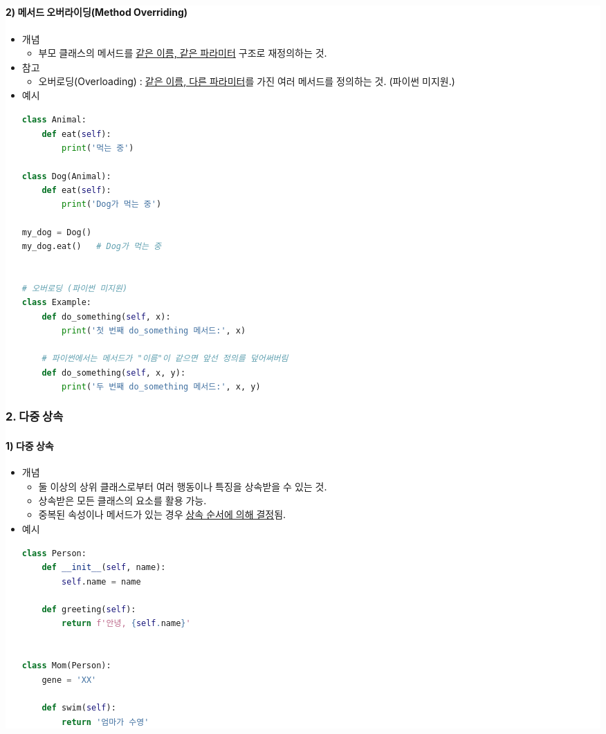 #### 2) 메서드 오버라이딩(Method Overriding)
- 개념
    - 부모 클래스의 메서드를 <ins>같은 이름, 같은 파라미터</ins> 구조로 재정의하는 것.
- 참고
    - 오버로딩(Overloading) : <ins>같은 이름, 다른 파라미터</ins>를 가진 여러 메서드를 정의하는 것. (파이썬 미지원.)
- 예시
    ```python
    class Animal:
        def eat(self):
            print('먹는 중')

    class Dog(Animal):
        def eat(self):
            print('Dog가 먹는 중')

    my_dog = Dog()
    my_dog.eat()   # Dog가 먹는 중


    # 오버로딩 (파이썬 미지원)
    class Example:
        def do_something(self, x):
            print('첫 번째 do_something 메서드:', x)

        # 파이썬에서는 메서드가 "이름"이 같으면 앞선 정의를 덮어써버림
        def do_something(self, x, y):
            print('두 번째 do_something 메서드:', x, y)
    ```

### 2. 다중 상속
#### 1) 다중 상속
- 개념
    - 둘 이상의 상위 클래스로부터 여러 행동이나 특징을 상속받을 수 있는 것.
    - 상속받은 모든 클래스의 요소를 활용 가능.
    - 중복된 속성이나 메서드가 있는 경우 <ins>상속 순서에 의해 결정</ins>됨.
- 예시
    ```python
    class Person:
        def __init__(self, name):
            self.name = name

        def greeting(self):
            return f'안녕, {self.name}'


    class Mom(Person):
        gene = 'XX'

        def swim(self):
            return '엄마가 수영'
